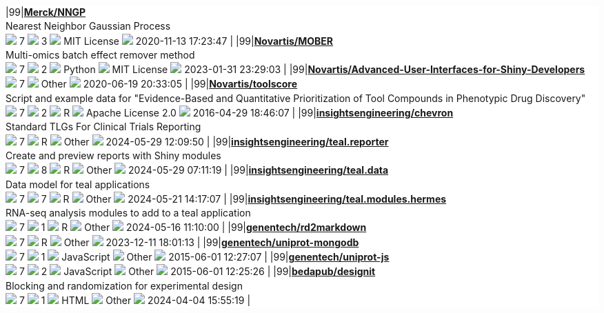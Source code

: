 |99|[**Merck/NNGP**](https://github.com/Merck/NNGP)<br>Nearest Neighbor Gaussian Process<br><img src='https://github.com/HubTou/topgh/blob/main/icons/gstars.png'> 7 <img src='https://github.com/HubTou/topgh/blob/main/icons/forks.png'> 3 <img src='https://github.com/HubTou/topgh/blob/main/icons/license.png'> MIT License <img src='https://github.com/HubTou/topgh/blob/main/icons/last.png'> 2020-11-13 17:23:47 |
|99|[**Novartis/MOBER**](https://github.com/Novartis/MOBER)<br>Multi-omics batch effect remover method<br><img src='https://github.com/HubTou/topgh/blob/main/icons/gstars.png'> 7 <img src='https://github.com/HubTou/topgh/blob/main/icons/forks.png'> 2 <img src='https://github.com/HubTou/topgh/blob/main/icons/code.png'> Python <img src='https://github.com/HubTou/topgh/blob/main/icons/license.png'> MIT License <img src='https://github.com/HubTou/topgh/blob/main/icons/last.png'> 2023-01-31 23:29:03 |
|99|[**Novartis/Advanced-User-Interfaces-for-Shiny-Developers**](https://github.com/Novartis/Advanced-User-Interfaces-for-Shiny-Developers)<br><img src='https://github.com/HubTou/topgh/blob/main/icons/gstars.png'> 7 <img src='https://github.com/HubTou/topgh/blob/main/icons/license.png'> Other <img src='https://github.com/HubTou/topgh/blob/main/icons/last.png'> 2020-06-19 20:33:05 |
|99|[**Novartis/toolscore**](https://github.com/Novartis/toolscore)<br>Script and example data for "Evidence-Based and Quantitative Prioritization of Tool Compounds in Phenotypic Drug Discovery"<br><img src='https://github.com/HubTou/topgh/blob/main/icons/gstars.png'> 7 <img src='https://github.com/HubTou/topgh/blob/main/icons/forks.png'> 2 <img src='https://github.com/HubTou/topgh/blob/main/icons/code.png'> R <img src='https://github.com/HubTou/topgh/blob/main/icons/license.png'> Apache License 2.0 <img src='https://github.com/HubTou/topgh/blob/main/icons/last.png'> 2016-04-29 18:46:07 |
|99|[**insightsengineering/chevron**](https://github.com/insightsengineering/chevron)<br>Standard TLGs For Clinical Trials Reporting<br><img src='https://github.com/HubTou/topgh/blob/main/icons/gstars.png'> 7 <img src='https://github.com/HubTou/topgh/blob/main/icons/code.png'> R <img src='https://github.com/HubTou/topgh/blob/main/icons/license.png'> Other <img src='https://github.com/HubTou/topgh/blob/main/icons/last.png'> 2024-05-29 12:09:50 |
|99|[**insightsengineering/teal.reporter**](https://github.com/insightsengineering/teal.reporter)<br>Create and preview reports with Shiny modules<br><img src='https://github.com/HubTou/topgh/blob/main/icons/gstars.png'> 7 <img src='https://github.com/HubTou/topgh/blob/main/icons/forks.png'> 8 <img src='https://github.com/HubTou/topgh/blob/main/icons/code.png'> R <img src='https://github.com/HubTou/topgh/blob/main/icons/license.png'> Other <img src='https://github.com/HubTou/topgh/blob/main/icons/last.png'> 2024-05-29 07:11:19 |
|99|[**insightsengineering/teal.data**](https://github.com/insightsengineering/teal.data)<br>Data model for teal applications<br><img src='https://github.com/HubTou/topgh/blob/main/icons/gstars.png'> 7 <img src='https://github.com/HubTou/topgh/blob/main/icons/forks.png'> 7 <img src='https://github.com/HubTou/topgh/blob/main/icons/code.png'> R <img src='https://github.com/HubTou/topgh/blob/main/icons/license.png'> Other <img src='https://github.com/HubTou/topgh/blob/main/icons/last.png'> 2024-05-21 14:17:07 |
|99|[**insightsengineering/teal.modules.hermes**](https://github.com/insightsengineering/teal.modules.hermes)<br>RNA-seq analysis modules to add to a teal application<br><img src='https://github.com/HubTou/topgh/blob/main/icons/gstars.png'> 7 <img src='https://github.com/HubTou/topgh/blob/main/icons/forks.png'> 1 <img src='https://github.com/HubTou/topgh/blob/main/icons/code.png'> R <img src='https://github.com/HubTou/topgh/blob/main/icons/license.png'> Other <img src='https://github.com/HubTou/topgh/blob/main/icons/last.png'> 2024-05-16 11:10:00 |
|99|[**genentech/rd2markdown**](https://github.com/genentech/rd2markdown)<br><img src='https://github.com/HubTou/topgh/blob/main/icons/gstars.png'> 7 <img src='https://github.com/HubTou/topgh/blob/main/icons/code.png'> R <img src='https://github.com/HubTou/topgh/blob/main/icons/license.png'> Other <img src='https://github.com/HubTou/topgh/blob/main/icons/last.png'> 2023-12-11 18:01:13 |
|99|[**genentech/uniprot-mongodb**](https://github.com/genentech/uniprot-mongodb)<br><img src='https://github.com/HubTou/topgh/blob/main/icons/gstars.png'> 7 <img src='https://github.com/HubTou/topgh/blob/main/icons/forks.png'> 1 <img src='https://github.com/HubTou/topgh/blob/main/icons/code.png'> JavaScript <img src='https://github.com/HubTou/topgh/blob/main/icons/license.png'> Other <img src='https://github.com/HubTou/topgh/blob/main/icons/last.png'> 2015-06-01 12:27:07 |
|99|[**genentech/uniprot-js**](https://github.com/genentech/uniprot-js)<br><img src='https://github.com/HubTou/topgh/blob/main/icons/gstars.png'> 7 <img src='https://github.com/HubTou/topgh/blob/main/icons/forks.png'> 2 <img src='https://github.com/HubTou/topgh/blob/main/icons/code.png'> JavaScript <img src='https://github.com/HubTou/topgh/blob/main/icons/license.png'> Other <img src='https://github.com/HubTou/topgh/blob/main/icons/last.png'> 2015-06-01 12:25:26 |
|99|[**bedapub/designit**](https://github.com/bedapub/designit)<br>Blocking and randomization for experimental design<br><img src='https://github.com/HubTou/topgh/blob/main/icons/gstars.png'> 7 <img src='https://github.com/HubTou/topgh/blob/main/icons/forks.png'> 1 <img src='https://github.com/HubTou/topgh/blob/main/icons/code.png'> HTML <img src='https://github.com/HubTou/topgh/blob/main/icons/license.png'> Other <img src='https://github.com/HubTou/topgh/blob/main/icons/last.png'> 2024-04-04 15:55:19 |